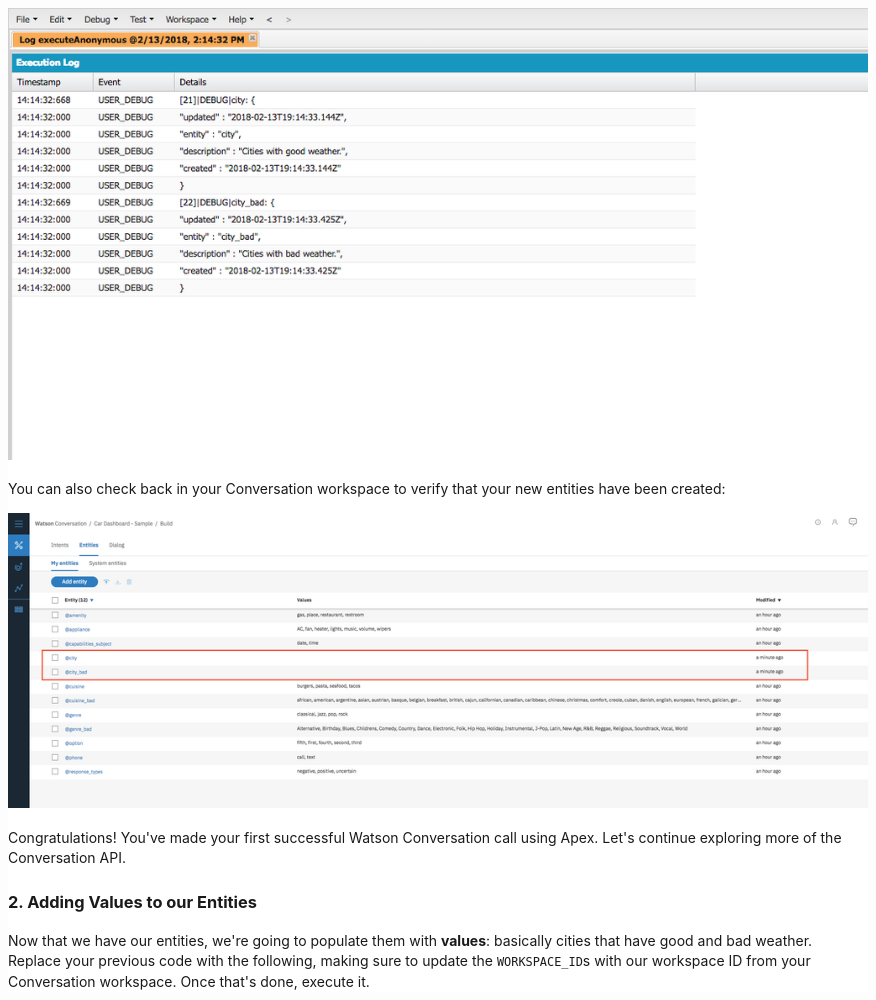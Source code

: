 ![createEntity results](readme_images/create_entities_result.png "createEntity results")

You can also check back in your Conversation workspace to verify that your new entities have been created:

![New entities](readme_images/new_entities.png "New entities")

Congratulations! You've made your first successful Watson Conversation call using Apex. Let's continue exploring more of the Conversation API.

### 2. Adding Values to our Entities
Now that we have our entities, we're going to populate them with **values**: basically cities that have good and bad weather. Replace your previous code with the following, making sure to update the `WORKSPACE_ID`s with our workspace ID from your Conversation workspace. Once that's done, execute it.
